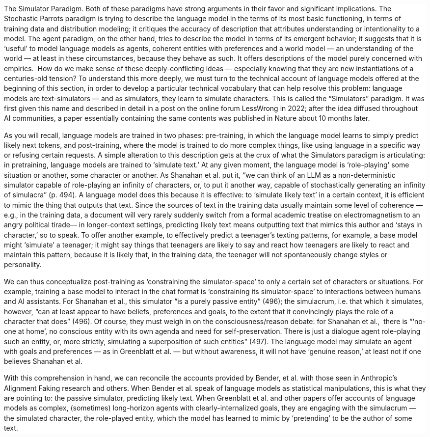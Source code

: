 The Simulator Paradigm. Both of these paradigms have strong arguments in their favor and significant implications. The Stochastic Parrots paradigm is trying to describe the language model in the terms of its most basic functioning, in terms of training data and distribution modeling; it critiques the accuracy of description that attributes understanding or intentionality to a model. The agent paradigm, on the other hand, tries to describe the model in terms of its emergent behavior; it suggests that it is ‘useful’ to model language models as agents, coherent entities with preferences and a world model — an understanding of the world — at least in these circumstances, because they behave as such. It offers descriptions of the model purely concerned with empirics.  How do we make sense of these deeply-conflicting ideas — especially knowing that they are new instantiations of a centuries-old tension? To understand this more deeply, we must turn to the technical account of language models offered at the beginning of this section, in order to develop a particular technical vocabulary that can help resolve this problem: language models are text-simulators — and as simulators, they learn to simulate characters. This is called the “Simulators” paradigm. It was first given this name and described in detail in a post on the online forum LessWrong in 2022; after the idea diffused throughout AI communities, a paper essentially containing the same contents was published in Nature about 10 months later.

As you will recall, language models are trained in two phases: pre-training, in which the language model learns to simply predict likely next tokens, and post-training, where the model is trained to do more complex things, like using language in a specific way or refusing certain requests. A simple alteration to this description gets at the crux of what the Simulators paradigm is articulating: in pretraining, language models are trained to ‘simulate text.’ At any given moment, the language model is ‘role-playing’ some situation or another, some character or another. As Shanahan et al. put it, “we can think of an LLM as a non-deterministic simulator capable of role-playing an infinity of characters, or, to put it another way, capable of stochastically generating an infinity of simulacra” (p. 494). A language model does this because it is effective: to ‘simulate likely text’ in a certain context, it is efficient to mimic the thing that outputs that text. Since the sources of text in the training data usually maintain some level of coherence — e.g., in the training data, a document will very rarely suddenly switch from a formal academic treatise on electromagnetism to an angry political tirade— in longer-context settings, predicting likely text means outputting text that mimics this author and ‘stays in character,’ so to speak. To offer another example, to effectively predict a teenager’s texting patterns, for example, a base model might ‘simulate’ a teenager; it might say things that teenagers are likely to say and react how teenagers are likely to react and maintain this pattern, because it is likely that, in the training data, the teenager will not spontaneously change styles or personality.

We can thus conceptualize post-training as ‘constraining the simulator-space’ to only a certain set of characters or situations. For example, training a base model to interact in the chat format is ‘constraining its simulator-space’ to interactions between humans and AI assistants. For Shanahan et al., this simulator “is a purely passive entity” (496); the simulacrum, i.e. that which it simulates, however, “can at least appear to have beliefs, preferences and goals, to the extent that it convincingly plays the role of a character that does” (496). Of course, they must weigh in on the consciousness/reason debate: for Shanahan et al.,  there is “‘no-one at home’, no conscious entity with its own agenda and need for self-preservation. There is just a dialogue agent role-playing such an entity, or, more strictly, simulating a superposition of such entities” (497). The language model may simulate an agent with goals and preferences — as in Greenblatt et al. — but without awareness, it will not have ‘genuine reason,’ at least not if one believes Shanahan et al.

With this comprehension in hand, we can reconcile the accounts provided by Bender, et al. with those seen in Anthropic’s Alignment Faking research and others. When Bender et al. speak of language models as statistical manipulations, this is what they are pointing to: the passive simulator, predicting likely text. When Greenblatt et al. and other papers offer accounts of language models as complex, (sometimes) long-horizon agents with clearly-internalized goals, they are engaging with the simulacrum — the simulated character, the role-played entity, which the model has learned to mimic by ‘pretending’ to be the author of some text. 
